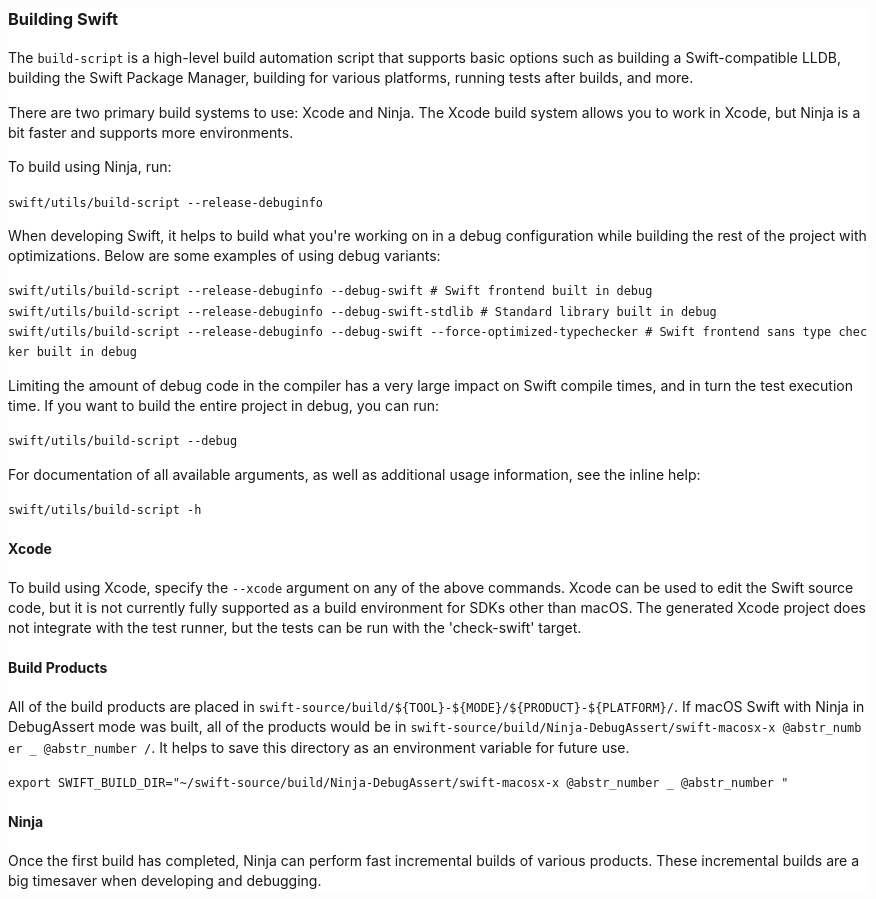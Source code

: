 ### Building Swift

The `build-script` is a high-level build automation script that supports basic options such as building a Swift-compatible LLDB, building the Swift Package Manager, building for various platforms, running tests after builds, and more.

There are two primary build systems to use: Xcode and Ninja. The Xcode build system allows you to work in Xcode, but Ninja is a bit faster and supports more environments.

To build using Ninja, run:
    
    
    swift/utils/build-script --release-debuginfo
    

When developing Swift, it helps to build what you're working on in a debug configuration while building the rest of the project with optimizations. Below are some examples of using debug variants:
    
    
    swift/utils/build-script --release-debuginfo --debug-swift # Swift frontend built in debug
    swift/utils/build-script --release-debuginfo --debug-swift-stdlib # Standard library built in debug
    swift/utils/build-script --release-debuginfo --debug-swift --force-optimized-typechecker # Swift frontend sans type checker built in debug
    

Limiting the amount of debug code in the compiler has a very large impact on Swift compile times, and in turn the test execution time. If you want to build the entire project in debug, you can run:
    
    
    swift/utils/build-script --debug
    

For documentation of all available arguments, as well as additional usage information, see the inline help:
    
    
    swift/utils/build-script -h
    

#### Xcode

To build using Xcode, specify the `--xcode` argument on any of the above commands. Xcode can be used to edit the Swift source code, but it is not currently fully supported as a build environment for SDKs other than macOS. The generated Xcode project does not integrate with the test runner, but the tests can be run with the 'check-swift' target.

#### Build Products

All of the build products are placed in `swift-source/build/${TOOL}-${MODE}/${PRODUCT}-${PLATFORM}/`. If macOS Swift with Ninja in DebugAssert mode was built, all of the products would be in `swift-source/build/Ninja-DebugAssert/swift-macosx-x @abstr_number _ @abstr_number /`. It helps to save this directory as an environment variable for future use.
    
    
    export SWIFT_BUILD_DIR="~/swift-source/build/Ninja-DebugAssert/swift-macosx-x @abstr_number _ @abstr_number "
    

#### Ninja

Once the first build has completed, Ninja can perform fast incremental builds of various products. These incremental builds are a big timesaver when developing and debugging.
    